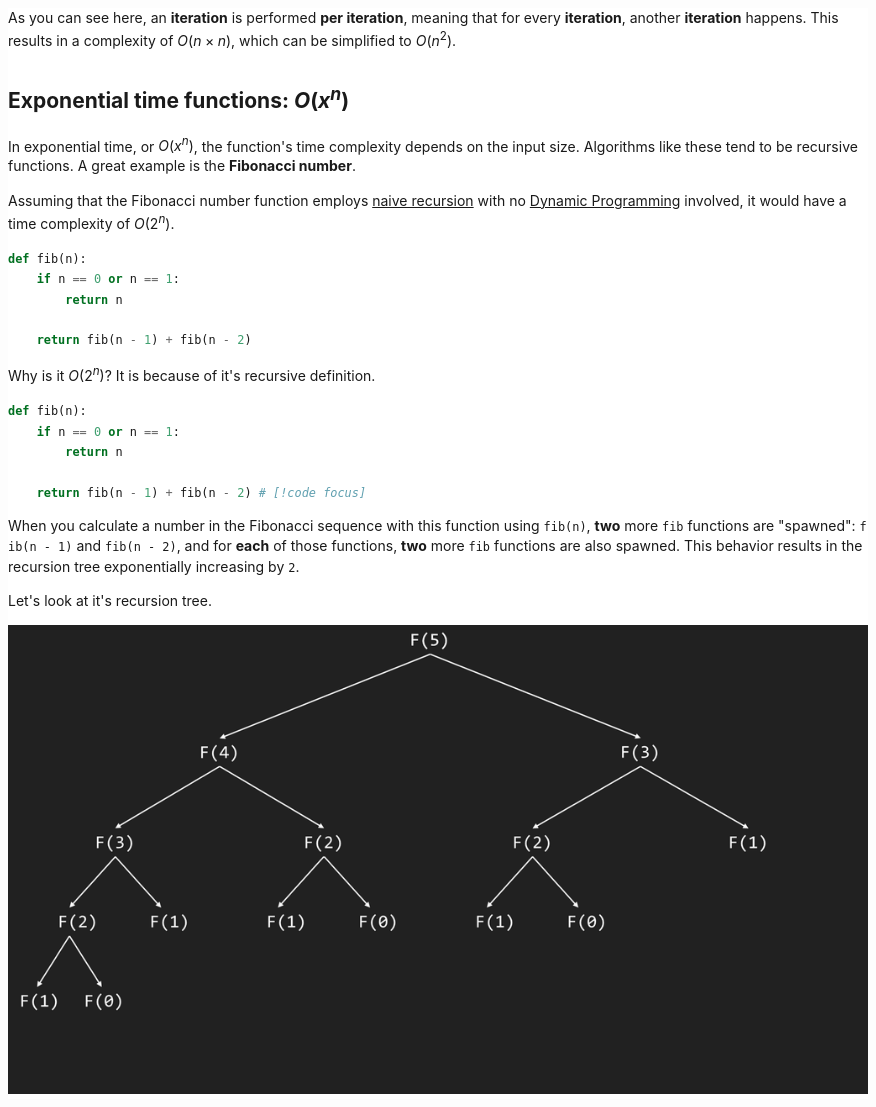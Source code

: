 As you can see here, an **iteration** is performed **per iteration**, meaning that for every **iteration**, another **iteration** happens. This results in a complexity of $O(n \times n)$, which can be simplified to $O(n^2)$.

## Exponential time functions: $O(x^n)$

In exponential time, or $O(x^n)$, the function's time complexity depends on the input size. Algorithms like these tend to be recursive functions. A great example is the **Fibonacci number**.

Assuming that the Fibonacci number function employs [naive recursion](./dynamic-programming.md#naive-recursion) with no [Dynamic Programming](./dynamic-programming.md) involved, it would have a time complexity of $O(2^n)$.

```py
def fib(n):
	if n == 0 or n == 1:
		return n

	return fib(n - 1) + fib(n - 2)
```

Why is it $O(2^n)$? It is because of it's recursive definition.

```py
def fib(n):
	if n == 0 or n == 1:
		return n

	return fib(n - 1) + fib(n - 2) # [!code focus]
```

When you calculate a number in the Fibonacci sequence with this function using `fib(n)`, **two** more `fib` functions are "spawned": `fib(n - 1)` and `fib(n - 2)`, and for **each** of those functions, **two** more `fib` functions are also spawned. This behavior results in the recursion tree exponentially increasing by `2`.

Let's look at it's recursion tree.

<img src="./images/fib_tree.png" class="center x75" alt="A tree of the recursive calls of the Fibonacci Sequence with n = 5" />
